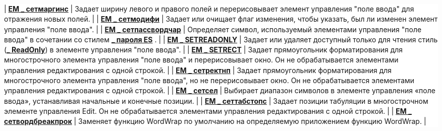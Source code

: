 | [**EM \_ сетмаргинс**](em-setmargins.md)                   | Задает ширину левого и правого полей и перерисовывает элемент управления "поле ввода" для отражения новых полей.                                                                                                                                                                                                                                                                                                                                                                                                                                                                           |
| [**EM \_ сетмодифи**](em-setmodify.md)                     | Задает или очищает флаг изменения, чтобы указать, был ли изменен элемент управления "поле ввода".                                                                                                                                                                                                                                                                                                                                                                                                                                                                                      |
| [**EM \_ сетпассвордчар**](em-setpasswordchar.md)         | Определяет символ, используемый элементами управления "поле ввода" в сочетании со стилем [**\_ пароля ES**](edit-control-styles.md) .                                                                                                                                                                                                                                                                                                                                                                                                                                               |
| [**EM \_ SETREADONLY**](em-setreadonly.md)                 | Задает или удаляет доступный только для чтения стиль ([**\_ ReadOnly**](edit-control-styles.md)) в элементе управления "поле ввода".                                                                                                                                                                                                                                                                                                                                                                                                                                                                 |
| [**EM \_ SETRECT**](em-setrect.md)                         | Задает прямоугольник форматирования для многострочного элемента управления "поле ввода" и перерисовывает окно. Он не обрабатывается элементами управления редактирования с одной строкой.                                                                                                                                                                                                                                                                                                                                                                                                                                            |
| [**EM \_ сетректнп**](em-setrectnp.md)                     | Задает прямоугольник форматирования для многострочного элемента управления "поле ввода", но не перерисовывает окно. Он не обрабатывается элементами управления редактирования с одной строкой.                                                                                                                                                                                                                                                                                                                                                                                                                                    |
| [**EM \_ сетсел**](em-setsel.md)                           | Выбирает диапазон символов в элементе управления «поле ввода», устанавливая начальные и конечные позиции.                                                                                                                                                                                                                                                                                                                                                                                                                                                                    |
| [**EM \_ сеттабстопс**](em-settabstops.md)                 | Задает позиции табуляции в многострочном элементе управления Edit. Он не обрабатывается элементами управления редактирования с одной строкой.                                                                                                                                                                                                                                                                                                                                                                                                                                                                          |
| [**EM \_ сетвордбреакпрок**](em-setwordbreakproc.md)       | Заменяет функцию WordWrap по умолчанию на определяемую приложением функцию WordWrap.                                                                                                                                                                                                                                                                                                                                                                                                                                                                                             |